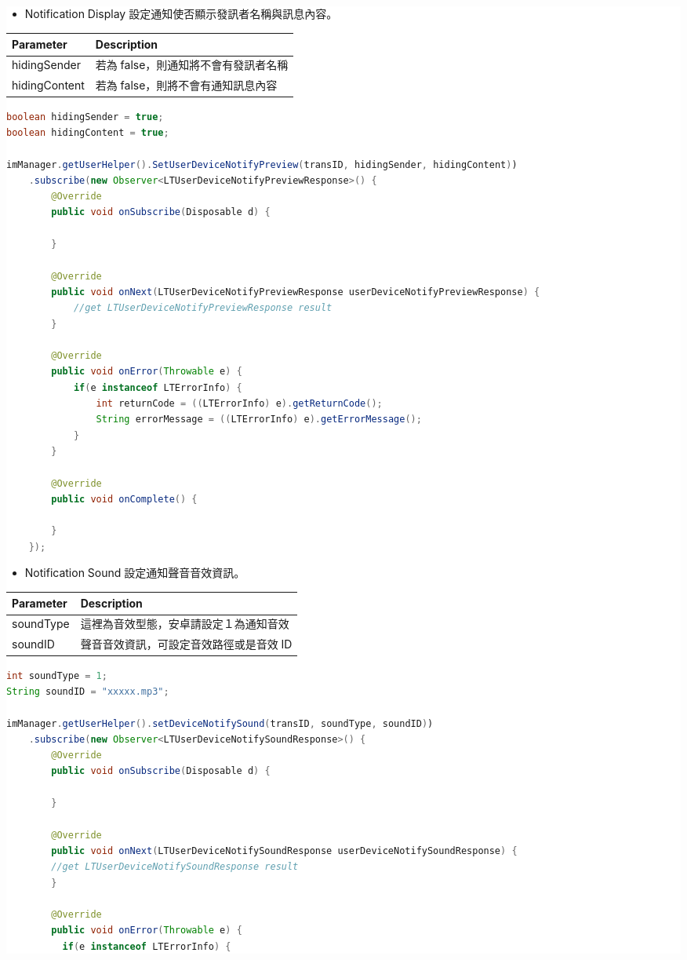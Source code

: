 -   Notification Display 設定通知使否顯示發訊者名稱與訊息內容。

| Parameter     | Description                          |
| :------------ | :----------------------------------- |
| hidingSender  | 若為 false，則通知將不會有發訊者名稱 |
| hidingContent | 若為 false，則將不會有通知訊息內容   |

```java
boolean hidingSender = true;
boolean hidingContent = true;

imManager.getUserHelper().SetUserDeviceNotifyPreview(transID, hidingSender, hidingContent))
    .subscribe(new Observer<LTUserDeviceNotifyPreviewResponse>() {
        @Override
        public void onSubscribe(Disposable d) {

        }

        @Override
        public void onNext(LTUserDeviceNotifyPreviewResponse userDeviceNotifyPreviewResponse) {
            //get LTUserDeviceNotifyPreviewResponse result
        }

        @Override
        public void onError(Throwable e) {
            if(e instanceof LTErrorInfo) {
                int returnCode = ((LTErrorInfo) e).getReturnCode();
                String errorMessage = ((LTErrorInfo) e).getErrorMessage();
            }
        }

        @Override
        public void onComplete() {

        }
    });
```

-   Notification Sound 設定通知聲音音效資訊。

| Parameter | Description                             |
| :-------- | :-------------------------------------- |
| soundType | 這裡為音效型態，安卓請設定１為通知音效  |
| soundID   | 聲音音效資訊，可設定音效路徑或是音效 ID |

```java
int soundType = 1;
String soundID = "xxxxx.mp3";

imManager.getUserHelper().setDeviceNotifySound(transID, soundType, soundID))
    .subscribe(new Observer<LTUserDeviceNotifySoundResponse>() {
        @Override
        public void onSubscribe(Disposable d) {

        }

        @Override
        public void onNext(LTUserDeviceNotifySoundResponse userDeviceNotifySoundResponse) {
        //get LTUserDeviceNotifySoundResponse result
        }

        @Override
        public void onError(Throwable e) {
    	  if(e instanceof LTErrorInfo) {
```